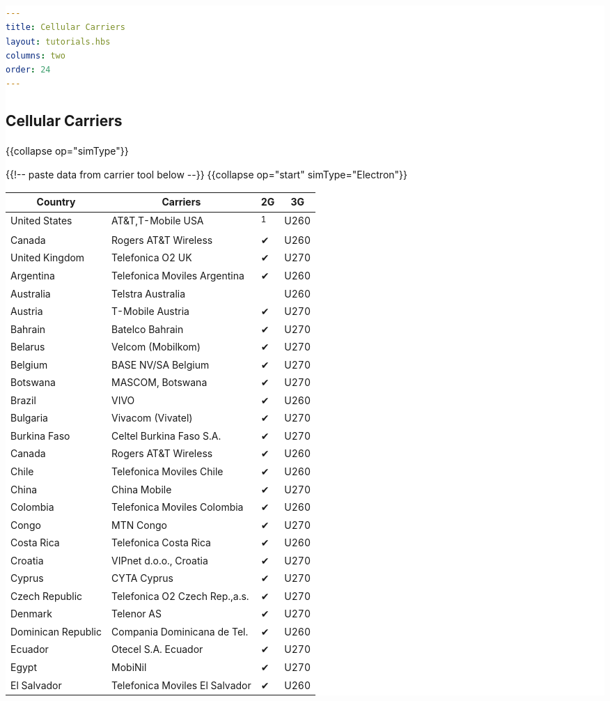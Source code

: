 ```yaml
---
title: Cellular Carriers
layout: tutorials.hbs
columns: two
order: 24
---
```


## Cellular Carriers

{{collapse op="simType"}}

{{!-- paste data from carrier tool below --}}
{{collapse op="start" simType="Electron"}}

| Country | Carriers | 2G | 3G |
| ------- | -------- | --- | --- |
| United States | AT&T,T-Mobile USA |<sup>1</sup> | U260 |
| Canada | Rogers AT&T Wireless |&#x2714; | U260 |
| United Kingdom | Telefonica O2 UK |&#x2714; | U270 |
| Argentina | Telefonica Moviles Argentina |&#x2714; | U260 |
| Australia | Telstra Australia |  | U260 |
| Austria | T-Mobile Austria |&#x2714; | U270 |
| Bahrain | Batelco Bahrain |&#x2714; | U270 |
| Belarus | Velcom (Mobilkom) |&#x2714; | U270 |
| Belgium | BASE NV/SA Belgium |&#x2714; | U270 |
| Botswana | MASCOM, Botswana |&#x2714; | U270 |
| Brazil | VIVO |&#x2714; | U260 |
| Bulgaria | Vivacom (Vivatel) |&#x2714; | U270 |
| Burkina Faso | Celtel Burkina Faso S.A. |&#x2714; | U270 |
| Canada | Rogers AT&T Wireless |&#x2714; | U260 |
| Chile | Telefonica Moviles Chile |&#x2714; | U260 |
| China | China Mobile |&#x2714; | U270 |
| Colombia | Telefonica Moviles Colombia |&#x2714; | U260 |
| Congo | MTN Congo |&#x2714; | U270 |
| Costa Rica | Telefonica Costa Rica |&#x2714; | U260 |
| Croatia | VIPnet d.o.o., Croatia |&#x2714; | U270 |
| Cyprus | CYTA Cyprus |&#x2714; | U270 |
| Czech Republic | Telefonica O2 Czech Rep.,a.s. |&#x2714; | U270 |
| Denmark | Telenor AS |&#x2714; | U270 |
| Dominican Republic | Compania Dominicana de Tel. |&#x2714; | U260 |
| Ecuador | Otecel S.A. Ecuador |&#x2714; | U270 |
| Egypt | MobiNil |&#x2714; | U270 |
| El Salvador | Telefonica Moviles El Salvador |&#x2714; | U260 |